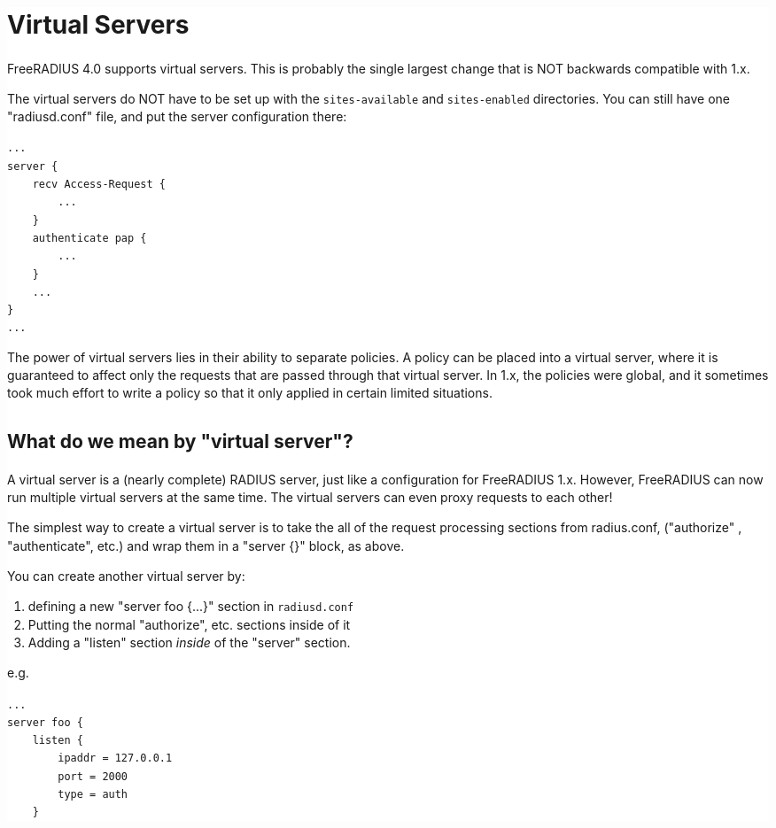 # Virtual Servers

FreeRADIUS 4.0 supports virtual servers. This is probably the
single largest change that is NOT backwards compatible with 1.x.

The virtual servers do NOT have to be set up with the
`sites-available` and `sites-enabled` directories. You can still
have one "radiusd.conf" file, and put the server configuration
there:

    ...
    server {
        recv Access-Request {
            ...
        }
        authenticate pap {
            ...
        }
        ...
    }
    ...

The power of virtual servers lies in their ability to separate
policies.  A policy can be placed into a virtual server, where it is
guaranteed to affect only the requests that are passed through that
virtual server.  In 1.x, the policies were global, and it sometimes
took much effort to write a policy so that it only applied in certain
limited situations.


## What do we mean by "virtual server"?

A virtual server is a (nearly complete) RADIUS server, just like a
configuration for FreeRADIUS 1.x.  However, FreeRADIUS can now run
multiple virtual servers at the same time.  The virtual servers can
even proxy requests to each other!

The simplest way to create a virtual server is to take the all of
the request processing sections from radius.conf, ("authorize" ,
"authenticate", etc.) and wrap them in a "server {}" block, as above.

You can create another virtual server by:

1. defining a new "server foo {...}" section in `radiusd.conf`
2. Putting the normal "authorize", etc. sections inside of it
3. Adding a "listen" section *inside* of the "server" section.

e.g.

    ...
    server foo {
        listen {
            ipaddr = 127.0.0.1
            port = 2000
            type = auth
        }
